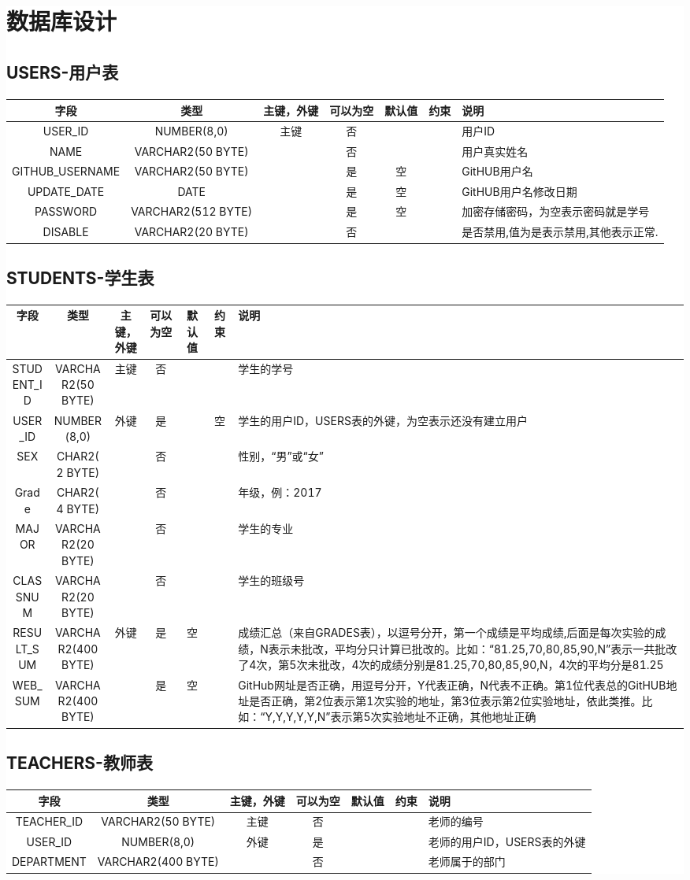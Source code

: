 # 数据库设计



<div id="USERS"></div>

## USERS-用户表

|字段|类型|主键，外键|可以为空|默认值|约束|说明|
|:-------:|:-------------:|:------:|:----:|:---:|:----:|:----------|
|USER_ID|NUMBER(8,0)|主键|否| | | 用户ID|
|NAME|VARCHAR2(50 BYTE)| |否| | | 用户真实姓名|
|GITHUB_USERNAME|VARCHAR2(50 BYTE)| |是|空| | GitHUB用户名|
|UPDATE_DATE|DATE| |是|空| | GitHUB用户名修改日期|
|PASSWORD|VARCHAR2(512 BYTE)| |是|空| | 加密存储密码，为空表示密码就是学号|
|DISABLE|VARCHAR2(20 BYTE)| |否| | |是否禁用,值为是表示禁用,其他表示正常.|

<div id="STUDENTS"></div>

## STUDENTS-学生表
|字段|类型|主键，外键|可以为空|默认值|约束|说明|
|:-------:|:-------------:|:------:|:----:|:---:|:----:|:----------|
|STUDENT_ID|VARCHAR2(50 BYTE)|主键|否| | | 学生的学号|
|USER_ID|NUMBER(8,0)|外键|是| |空| 学生的用户ID，USERS表的外键，为空表示还没有建立用户| 
|SEX|CHAR2(2 BYTE)| |否| | |性别，“男”或“女”|
|Grade|CHAR2(4 BYTE)| |否| | |年级，例：2017|
|MAJOR|VARCHAR2(20 BYTE)| |否| | |学生的专业|   
|CLASSNUM|VARCHAR2(20 BYTE)| |否| | |学生的班级号|
|RESULT_SUM|VARCHAR2(400 BYTE)|外键|是|空| | 成绩汇总（来自GRADES表），以逗号分开，第一个成绩是平均成绩,后面是每次实验的成绩，N表示未批改，平均分只计算已批改的。比如：“81.25,70,80,85,90,N”表示一共批改了4次，第5次未批改，4次的成绩分别是81.25,70,80,85,90,N，4次的平均分是81.25|
|WEB_SUM|VARCHAR2(400 BYTE)| |是|空| | GitHub网址是否正确，用逗号分开，Y代表正确，N代表不正确。第1位代表总的GitHUB地址是否正确，第2位表示第1次实验的地址，第3位表示第2位实验地址，依此类推。比如：“Y,Y,Y,Y,Y,N”表示第5次实验地址不正确，其他地址正确|


<div id="TEACHERS"></div>

## TEACHERS-教师表
|字段|类型|主键，外键|可以为空|默认值|约束|说明|
|:-------:|:-------------:|:------:|:----:|:---:|:----:|:----------|
|TEACHER_ID|VARCHAR2(50 BYTE)|主键|否| | | 老师的编号|
|USER_ID|NUMBER(8,0)|外键|是| | | 老师的用户ID，USERS表的外键|
|DEPARTMENT|VARCHAR2(400 BYTE)| |否| | | 老师属于的部门|
